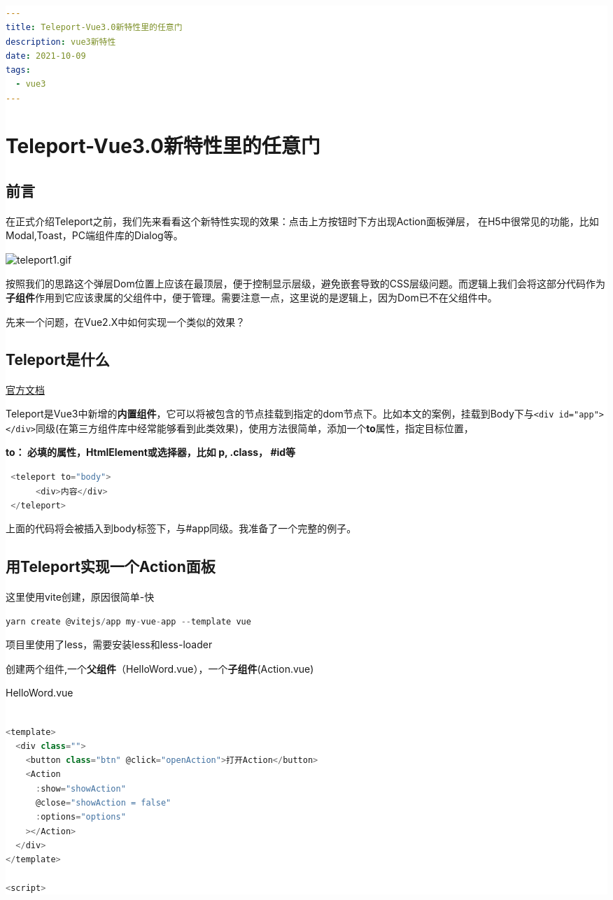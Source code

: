 ```yaml
---
title: Teleport-Vue3.0新特性里的任意门
description: vue3新特性
date: 2021-10-09
tags:
  - vue3
---
```



# Teleport-Vue3.0新特性里的任意门

## 前言
在正式介绍Teleport之前，我们先来看看这个新特性实现的效果：点击上方按钮时下方出现Action面板弹层，
在H5中很常见的功能，比如Modal,Toast，PC端组件库的Dialog等。


![teleport1.gif](https://p9-juejin.byteimg.com/tos-cn-i-k3u1fbpfcp/17ee98acb78e42b8806730d30eed06d1~tplv-k3u1fbpfcp-watermark.image?)


按照我们的思路这个弹层Dom位置上应该在最顶层，便于控制显示层级，避免嵌套导致的CSS层级问题。而逻辑上我们会将这部分代码作为**子组件**作用到它应该隶属的父组件中，便于管理。需要注意一点，这里说的是逻辑上，因为Dom已不在父组件中。

先来一个问题，在Vue2.X中如何实现一个类似的效果？
##  Teleport是什么
[官方文档](https://v3.cn.vuejs.org/guide/teleport.html#%E4%B8%8E-vue-components-%E4%B8%80%E8%B5%B7%E4%BD%BF%E7%94%A8)

Teleport是Vue3中新增的**内置组件**，它可以将被包含的节点挂载到指定的dom节点下。比如本文的案例，挂载到Body下与`<div id="app"></div>`同级(在第三方组件库中经常能够看到此类效果)，使用方法很简单，添加一个**to**属性，指定目标位置，

**to： 必填的属性，HtmlElement或选择器，比如 p, .class， #id等**

```js
 <teleport to="body">
      <div>内容</div>
 </teleport> 
```
上面的代码将会被插入到body标签下，与#app同级。我准备了一个完整的例子。
## 用Teleport实现一个Action面板

这里使用vite创建，原因很简单-快
```js
yarn create @vitejs/app my-vue-app --template vue
```
项目里使用了less，需要安装less和less-loader

创建两个组件,一个**父组件**（HelloWord.vue），一个**子组件**(Action.vue)

HelloWord.vue

```js

<template>
  <div class="">
    <button class="btn" @click="openAction">打开Action</button>
    <Action
      :show="showAction"
      @close="showAction = false"
      :options="options"
    ></Action>
  </div>
</template>
 
<script>
```